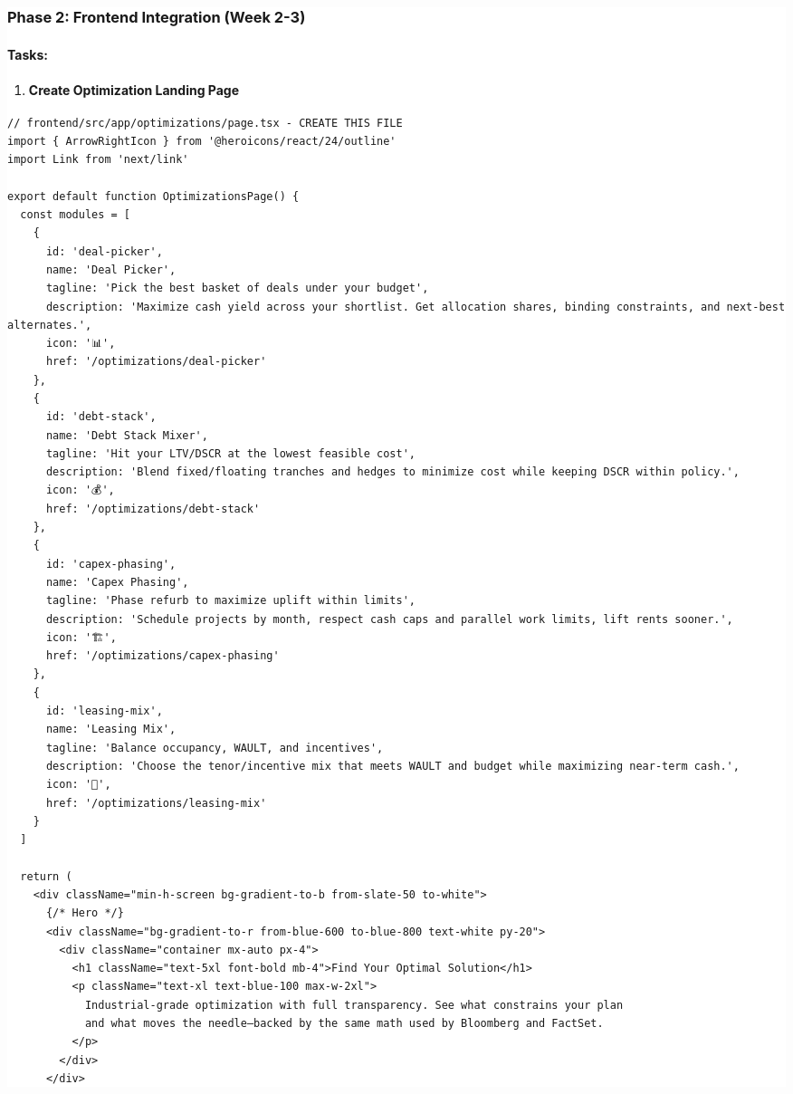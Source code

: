 
### **Phase 2: Frontend Integration (Week 2-3)**

#### **Tasks:**

1. **Create Optimization Landing Page**

```tsx
// frontend/src/app/optimizations/page.tsx - CREATE THIS FILE
import { ArrowRightIcon } from '@heroicons/react/24/outline'
import Link from 'next/link'

export default function OptimizationsPage() {
  const modules = [
    {
      id: 'deal-picker',
      name: 'Deal Picker',
      tagline: 'Pick the best basket of deals under your budget',
      description: 'Maximize cash yield across your shortlist. Get allocation shares, binding constraints, and next-best alternates.',
      icon: '📊',
      href: '/optimizations/deal-picker'
    },
    {
      id: 'debt-stack',
      name: 'Debt Stack Mixer',
      tagline: 'Hit your LTV/DSCR at the lowest feasible cost',
      description: 'Blend fixed/floating tranches and hedges to minimize cost while keeping DSCR within policy.',
      icon: '💰',
      href: '/optimizations/debt-stack'
    },
    {
      id: 'capex-phasing',
      name: 'Capex Phasing',
      tagline: 'Phase refurb to maximize uplift within limits',
      description: 'Schedule projects by month, respect cash caps and parallel work limits, lift rents sooner.',
      icon: '🏗️',
      href: '/optimizations/capex-phasing'
    },
    {
      id: 'leasing-mix',
      name: 'Leasing Mix',
      tagline: 'Balance occupancy, WAULT, and incentives',
      description: 'Choose the tenor/incentive mix that meets WAULT and budget while maximizing near-term cash.',
      icon: '📝',
      href: '/optimizations/leasing-mix'
    }
  ]

  return (
    <div className="min-h-screen bg-gradient-to-b from-slate-50 to-white">
      {/* Hero */}
      <div className="bg-gradient-to-r from-blue-600 to-blue-800 text-white py-20">
        <div className="container mx-auto px-4">
          <h1 className="text-5xl font-bold mb-4">Find Your Optimal Solution</h1>
          <p className="text-xl text-blue-100 max-w-2xl">
            Industrial-grade optimization with full transparency. See what constrains your plan 
            and what moves the needle—backed by the same math used by Bloomberg and FactSet.
          </p>
        </div>
      </div>
```